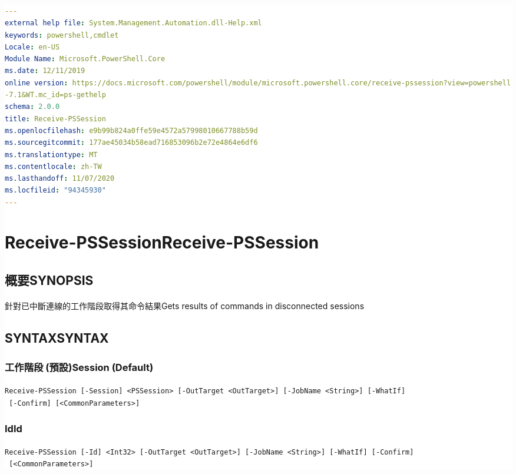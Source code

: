 ```yaml
---
external help file: System.Management.Automation.dll-Help.xml
keywords: powershell,cmdlet
Locale: en-US
Module Name: Microsoft.PowerShell.Core
ms.date: 12/11/2019
online version: https://docs.microsoft.com/powershell/module/microsoft.powershell.core/receive-pssession?view=powershell-7.1&WT.mc_id=ps-gethelp
schema: 2.0.0
title: Receive-PSSession
ms.openlocfilehash: e9b99b824a0ffe59e4572a57998010667788b59d
ms.sourcegitcommit: 177ae45034b58ead716853096b2e72e4864e6df6
ms.translationtype: MT
ms.contentlocale: zh-TW
ms.lasthandoff: 11/07/2020
ms.locfileid: "94345930"
---
```

# <span data-ttu-id="9b4a6-103">Receive-PSSession</span><span class="sxs-lookup"><span data-stu-id="9b4a6-103">Receive-PSSession</span></span>

## <span data-ttu-id="9b4a6-104">概要</span><span class="sxs-lookup"><span data-stu-id="9b4a6-104">SYNOPSIS</span></span>

<span data-ttu-id="9b4a6-105">針對已中斷連線的工作階段取得其命令結果</span><span class="sxs-lookup"><span data-stu-id="9b4a6-105">Gets results of commands in disconnected sessions</span></span>

## <span data-ttu-id="9b4a6-106">SYNTAX</span><span class="sxs-lookup"><span data-stu-id="9b4a6-106">SYNTAX</span></span>

### <span data-ttu-id="9b4a6-107">工作階段 (預設)</span><span class="sxs-lookup"><span data-stu-id="9b4a6-107">Session (Default)</span></span>

```
Receive-PSSession [-Session] <PSSession> [-OutTarget <OutTarget>] [-JobName <String>] [-WhatIf]
 [-Confirm] [<CommonParameters>]
```

### <span data-ttu-id="9b4a6-108">Id</span><span class="sxs-lookup"><span data-stu-id="9b4a6-108">Id</span></span>

```
Receive-PSSession [-Id] <Int32> [-OutTarget <OutTarget>] [-JobName <String>] [-WhatIf] [-Confirm]
 [<CommonParameters>]
```
